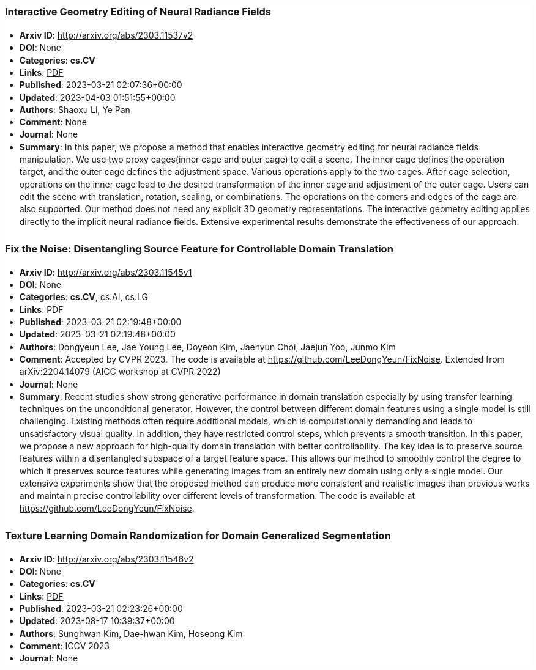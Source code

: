 

### Interactive Geometry Editing of Neural Radiance Fields
- **Arxiv ID**: http://arxiv.org/abs/2303.11537v2
- **DOI**: None
- **Categories**: **cs.CV**
- **Links**: [PDF](http://arxiv.org/pdf/2303.11537v2)
- **Published**: 2023-03-21 02:07:36+00:00
- **Updated**: 2023-04-03 01:51:55+00:00
- **Authors**: Shaoxu Li, Ye Pan
- **Comment**: None
- **Journal**: None
- **Summary**: In this paper, we propose a method that enables interactive geometry editing for neural radiance fields manipulation. We use two proxy cages(inner cage and outer cage) to edit a scene. The inner cage defines the operation target, and the outer cage defines the adjustment space. Various operations apply to the two cages. After cage selection, operations on the inner cage lead to the desired transformation of the inner cage and adjustment of the outer cage. Users can edit the scene with translation, rotation, scaling, or combinations. The operations on the corners and edges of the cage are also supported. Our method does not need any explicit 3D geometry representations. The interactive geometry editing applies directly to the implicit neural radiance fields. Extensive experimental results demonstrate the effectiveness of our approach.



### Fix the Noise: Disentangling Source Feature for Controllable Domain Translation
- **Arxiv ID**: http://arxiv.org/abs/2303.11545v1
- **DOI**: None
- **Categories**: **cs.CV**, cs.AI, cs.LG
- **Links**: [PDF](http://arxiv.org/pdf/2303.11545v1)
- **Published**: 2023-03-21 02:19:48+00:00
- **Updated**: 2023-03-21 02:19:48+00:00
- **Authors**: Dongyeun Lee, Jae Young Lee, Doyeon Kim, Jaehyun Choi, Jaejun Yoo, Junmo Kim
- **Comment**: Accepted by CVPR 2023. The code is available at
  https://github.com/LeeDongYeun/FixNoise. Extended from arXiv:2204.14079 (AICC
  workshop at CVPR 2022)
- **Journal**: None
- **Summary**: Recent studies show strong generative performance in domain translation especially by using transfer learning techniques on the unconditional generator. However, the control between different domain features using a single model is still challenging. Existing methods often require additional models, which is computationally demanding and leads to unsatisfactory visual quality. In addition, they have restricted control steps, which prevents a smooth transition. In this paper, we propose a new approach for high-quality domain translation with better controllability. The key idea is to preserve source features within a disentangled subspace of a target feature space. This allows our method to smoothly control the degree to which it preserves source features while generating images from an entirely new domain using only a single model. Our extensive experiments show that the proposed method can produce more consistent and realistic images than previous works and maintain precise controllability over different levels of transformation. The code is available at https://github.com/LeeDongYeun/FixNoise.



### Texture Learning Domain Randomization for Domain Generalized Segmentation
- **Arxiv ID**: http://arxiv.org/abs/2303.11546v2
- **DOI**: None
- **Categories**: **cs.CV**
- **Links**: [PDF](http://arxiv.org/pdf/2303.11546v2)
- **Published**: 2023-03-21 02:23:26+00:00
- **Updated**: 2023-08-17 10:39:37+00:00
- **Authors**: Sunghwan Kim, Dae-hwan Kim, Hoseong Kim
- **Comment**: ICCV 2023
- **Journal**: None